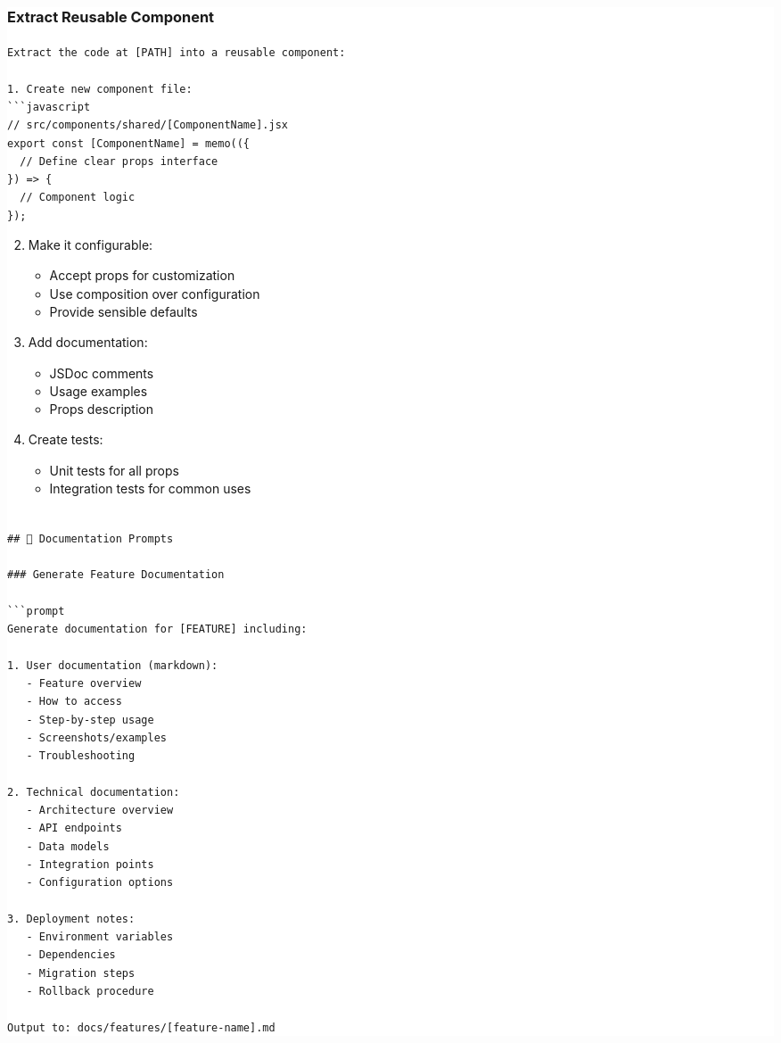 ### Extract Reusable Component

```prompt
Extract the code at [PATH] into a reusable component:

1. Create new component file:
```javascript
// src/components/shared/[ComponentName].jsx
export const [ComponentName] = memo(({
  // Define clear props interface
}) => {
  // Component logic
});
```

2. Make it configurable:
   - Accept props for customization
   - Use composition over configuration
   - Provide sensible defaults

3. Add documentation:
   - JSDoc comments
   - Usage examples
   - Props description

4. Create tests:
   - Unit tests for all props
   - Integration tests for common uses
```

## 📝 Documentation Prompts

### Generate Feature Documentation

```prompt
Generate documentation for [FEATURE] including:

1. User documentation (markdown):
   - Feature overview
   - How to access
   - Step-by-step usage
   - Screenshots/examples
   - Troubleshooting

2. Technical documentation:
   - Architecture overview
   - API endpoints
   - Data models
   - Integration points
   - Configuration options

3. Deployment notes:
   - Environment variables
   - Dependencies
   - Migration steps
   - Rollback procedure

Output to: docs/features/[feature-name].md
```
